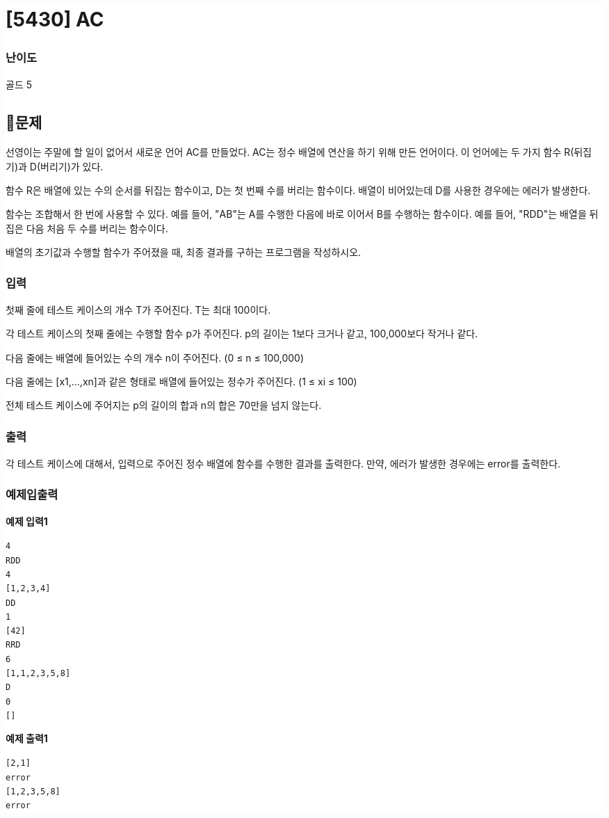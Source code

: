# [5430] AC

### **난이도**
골드 5
## **📝문제**
선영이는 주말에 할 일이 없어서 새로운 언어 AC를 만들었다. AC는 정수 배열에 연산을 하기 위해 만든 언어이다. 이 언어에는 두 가지 함수 R(뒤집기)과 D(버리기)가 있다.

함수 R은 배열에 있는 수의 순서를 뒤집는 함수이고, D는 첫 번째 수를 버리는 함수이다. 배열이 비어있는데 D를 사용한 경우에는 에러가 발생한다.

함수는 조합해서 한 번에 사용할 수 있다. 예를 들어, "AB"는 A를 수행한 다음에 바로 이어서 B를 수행하는 함수이다. 예를 들어, "RDD"는 배열을 뒤집은 다음 처음 두 수를 버리는 함수이다.

배열의 초기값과 수행할 함수가 주어졌을 때, 최종 결과를 구하는 프로그램을 작성하시오.
### **입력**
첫째 줄에 테스트 케이스의 개수 T가 주어진다. T는 최대 100이다.

각 테스트 케이스의 첫째 줄에는 수행할 함수 p가 주어진다. p의 길이는 1보다 크거나 같고, 100,000보다 작거나 같다.

다음 줄에는 배열에 들어있는 수의 개수 n이 주어진다. (0 ≤ n ≤ 100,000)

다음 줄에는 [x1,...,xn]과 같은 형태로 배열에 들어있는 정수가 주어진다. (1 ≤ xi ≤ 100)

전체 테스트 케이스에 주어지는 p의 길이의 합과 n의 합은 70만을 넘지 않는다.
### **출력**
각 테스트 케이스에 대해서, 입력으로 주어진 정수 배열에 함수를 수행한 결과를 출력한다. 만약, 에러가 발생한 경우에는 error를 출력한다.
### **예제입출력**

**예제 입력1**

```
4
RDD
4
[1,2,3,4]
DD
1
[42]
RRD
6
[1,1,2,3,5,8]
D
0
[]
```

**예제 출력1**

```
[2,1]
error
[1,2,3,5,8]
error
```
